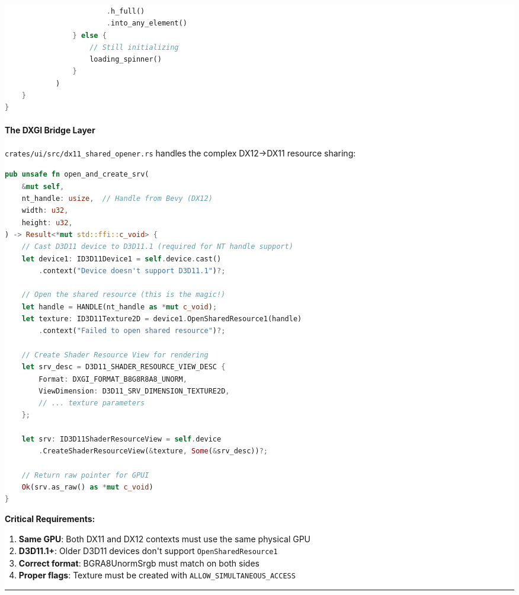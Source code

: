 ```rust
                        .h_full()
                        .into_any_element()
                } else {
                    // Still initializing
                    loading_spinner()
                }
            )
    }
}
```

#### The DXGI Bridge Layer

`crates/ui/src/dx11_shared_opener.rs` handles the complex DX12→DX11 resource sharing:

```rust
pub unsafe fn open_and_create_srv(
    &mut self,
    nt_handle: usize,  // Handle from Bevy (DX12)
    width: u32,
    height: u32,
) -> Result<*mut std::ffi::c_void> {
    // Cast D3D11 device to D3D11.1 (required for NT handle support)
    let device1: ID3D11Device1 = self.device.cast()
        .context("Device doesn't support D3D11.1")?;
    
    // Open the shared resource (this is the magic!)
    let handle = HANDLE(nt_handle as *mut c_void);
    let texture: ID3D11Texture2D = device1.OpenSharedResource1(handle)
        .context("Failed to open shared resource")?;
    
    // Create Shader Resource View for rendering
    let srv_desc = D3D11_SHADER_RESOURCE_VIEW_DESC {
        Format: DXGI_FORMAT_B8G8R8A8_UNORM,
        ViewDimension: D3D11_SRV_DIMENSION_TEXTURE2D,
        // ... texture parameters
    };
    
    let srv: ID3D11ShaderResourceView = self.device
        .CreateShaderResourceView(&texture, Some(&srv_desc))?;
    
    // Return raw pointer for GPUI
    Ok(srv.as_raw() as *mut c_void)
}
```

**Critical Requirements:**

1. **Same GPU**: Both DX11 and DX12 contexts must use the same physical GPU
2. **D3D11.1+**: Older D3D11 devices don't support `OpenSharedResource1`
3. **Correct format**: BGRA8UnormSrgb must match on both sides
4. **Proper flags**: Texture must be created with `ALLOW_SIMULTANEOUS_ACCESS`

---